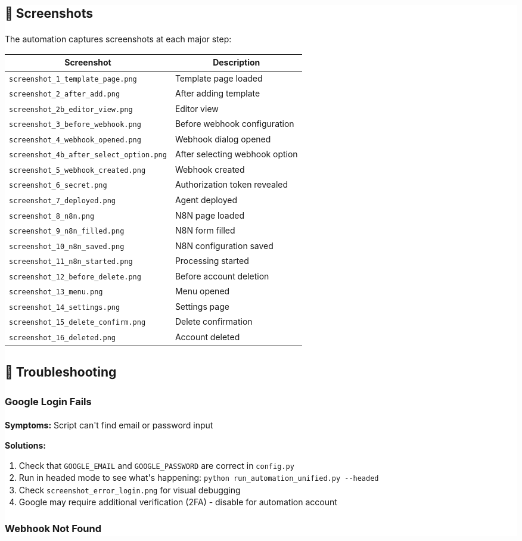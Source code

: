 ## 📸 Screenshots

The automation captures screenshots at each major step:

| Screenshot | Description |
|------------|-------------|
| `screenshot_1_template_page.png` | Template page loaded |
| `screenshot_2_after_add.png` | After adding template |
| `screenshot_2b_editor_view.png` | Editor view |
| `screenshot_3_before_webhook.png` | Before webhook configuration |
| `screenshot_4_webhook_opened.png` | Webhook dialog opened |
| `screenshot_4b_after_select_option.png` | After selecting webhook option |
| `screenshot_5_webhook_created.png` | Webhook created |
| `screenshot_6_secret.png` | Authorization token revealed |
| `screenshot_7_deployed.png` | Agent deployed |
| `screenshot_8_n8n.png` | N8N page loaded |
| `screenshot_9_n8n_filled.png` | N8N form filled |
| `screenshot_10_n8n_saved.png` | N8N configuration saved |
| `screenshot_11_n8n_started.png` | Processing started |
| `screenshot_12_before_delete.png` | Before account deletion |
| `screenshot_13_menu.png` | Menu opened |
| `screenshot_14_settings.png` | Settings page |
| `screenshot_15_delete_confirm.png` | Delete confirmation |
| `screenshot_16_deleted.png` | Account deleted |

## 🔧 Troubleshooting

### Google Login Fails

**Symptoms:** Script can't find email or password input

**Solutions:**
1. Check that `GOOGLE_EMAIL` and `GOOGLE_PASSWORD` are correct in `config.py`
2. Run in headed mode to see what's happening: `python run_automation_unified.py --headed`
3. Check `screenshot_error_login.png` for visual debugging
4. Google may require additional verification (2FA) - disable for automation account

### Webhook Not Found
